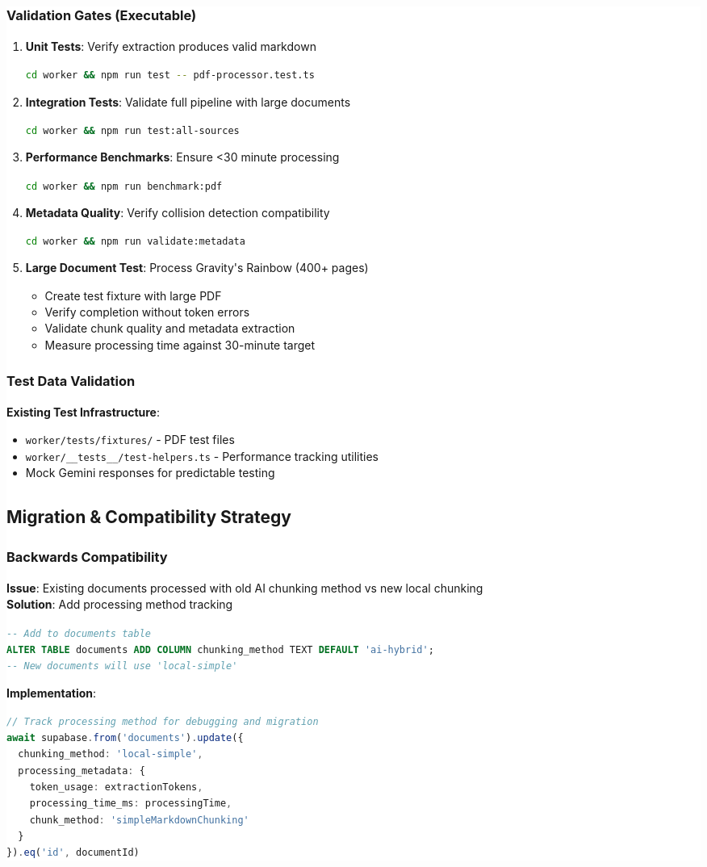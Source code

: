 ### Validation Gates (Executable)
1. **Unit Tests**: Verify extraction produces valid markdown
   ```bash
   cd worker && npm run test -- pdf-processor.test.ts
   ```

2. **Integration Tests**: Validate full pipeline with large documents
   ```bash
   cd worker && npm run test:all-sources
   ```

3. **Performance Benchmarks**: Ensure <30 minute processing
   ```bash
   cd worker && npm run benchmark:pdf
   ```

4. **Metadata Quality**: Verify collision detection compatibility
   ```bash
   cd worker && npm run validate:metadata
   ```

5. **Large Document Test**: Process Gravity's Rainbow (400+ pages)
   - Create test fixture with large PDF
   - Verify completion without token errors
   - Validate chunk quality and metadata extraction
   - Measure processing time against 30-minute target

### Test Data Validation
**Existing Test Infrastructure**: 
- `worker/tests/fixtures/` - PDF test files
- `worker/__tests__/test-helpers.ts` - Performance tracking utilities
- Mock Gemini responses for predictable testing

## Migration & Compatibility Strategy

### Backwards Compatibility
**Issue**: Existing documents processed with old AI chunking method vs new local chunking  
**Solution**: Add processing method tracking

```sql
-- Add to documents table
ALTER TABLE documents ADD COLUMN chunking_method TEXT DEFAULT 'ai-hybrid';
-- New documents will use 'local-simple'
```

**Implementation**:
```typescript
// Track processing method for debugging and migration
await supabase.from('documents').update({
  chunking_method: 'local-simple',
  processing_metadata: { 
    token_usage: extractionTokens,
    processing_time_ms: processingTime,
    chunk_method: 'simpleMarkdownChunking'
  }
}).eq('id', documentId)
```
